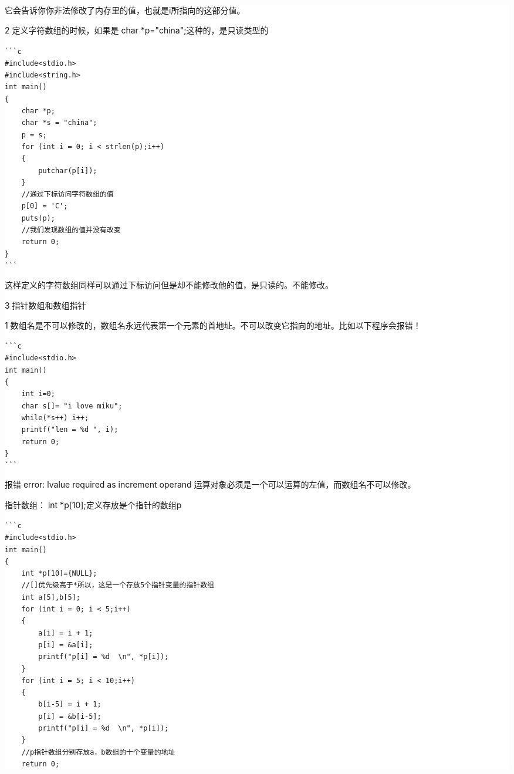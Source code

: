 它会告诉你你非法修改了内存里的值，也就是i所指向的这部分值。

2 定义字符数组的时候，如果是 char *p="china";这种的，是只读类型的

    ```c
    #include<stdio.h>
    #include<string.h>
    int main()
    {
        char *p;
        char *s = "china";
        p = s;
        for (int i = 0; i < strlen(p);i++)
        {
            putchar(p[i]);
        }
        //通过下标访问字符数组的值
        p[0] = 'C';
        puts(p);
        //我们发现数组的值并没有改变
        return 0;
    } 
    ```

这样定义的字符数组同样可以通过下标访问但是却不能修改他的值，是只读的。不能修改。

3 指针数组和数组指针

1 数组名是不可以修改的，数组名永远代表第一个元素的首地址。不可以改变它指向的地址。比如以下程序会报错！

    ```c
    #include<stdio.h>
    int main()
    {
        int i=0;
        char s[]= "i love miku";
        while(*s++) i++;
        printf("len = %d ", i);
        return 0;
    } 
    ```
报错 error: lvalue required as increment operand
运算对象必须是一个可以运算的左值，而数组名不可以修改。

指针数组： int *p[10];定义存放是个指针的数组p

    ```c
    #include<stdio.h>
    int main()
    {
        int *p[10]={NULL};
        //[]优先级高于*所以，这是一个存放5个指针变量的指针数组
        int a[5],b[5];
        for (int i = 0; i < 5;i++)
        {
            a[i] = i + 1;
            p[i] = &a[i];
            printf("p[i] = %d  \n", *p[i]);
        }
        for (int i = 5; i < 10;i++)
        {
            b[i-5] = i + 1;
            p[i] = &b[i-5];
            printf("p[i] = %d  \n", *p[i]);
        }
        //p指针数组分别存放a，b数组的十个变量的地址
        return 0;